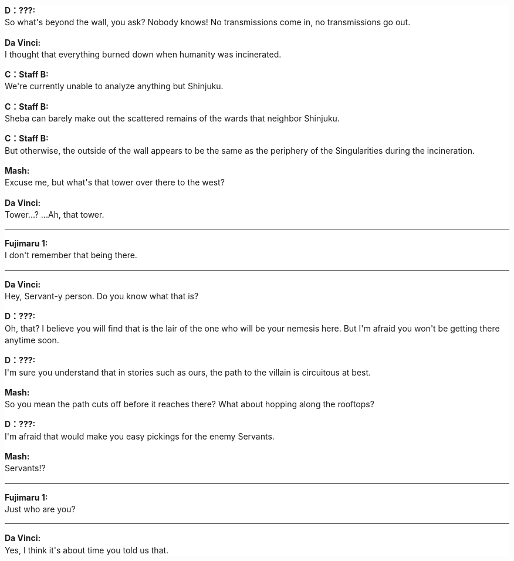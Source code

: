 **D：???:**  
So what's beyond the wall, you ask? Nobody knows! No transmissions come in, no transmissions go out.   
   
**Da Vinci:**   
I thought that everything burned down when humanity was incinerated.   
   
**C：Staff B:**   
We're currently unable to analyze anything but Shinjuku.   
   
**C：Staff B:**   
Sheba can barely make out the scattered remains of the wards that neighbor Shinjuku.   
   
**C：Staff B:**   
But otherwise, the outside of the wall appears to be the same as the periphery of the Singularities during the incineration.   
   
**Mash:**   
Excuse me, but what's that tower over there to the west?   
   
**Da Vinci:**   
Tower...? ...Ah, that tower.   
   
---  
  
**Fujimaru 1:**   
I don't remember that being there.   
  
---  
  
   
**Da Vinci:**   
Hey, Servant-y person. Do you know what that is?   
   
**D：???:**  
Oh, that? I believe you will find that is the lair of the one who will be your nemesis here. But I'm afraid you won't be getting there anytime soon.   
   
**D：???:**  
I'm sure you understand that in stories such as ours, the path to the villain is circuitous at best.   
   
**Mash:**   
So you mean the path cuts off before it reaches there? What about hopping along the rooftops?   
   
**D：???:**  
I'm afraid that would make you easy pickings for the enemy Servants.   
   
**Mash:**   
Servants!?   
   
---  
  
**Fujimaru 1:**   
Just who are you?   
  
---  
  
   
**Da Vinci:**   
Yes, I think it's about time you told us that.   
   